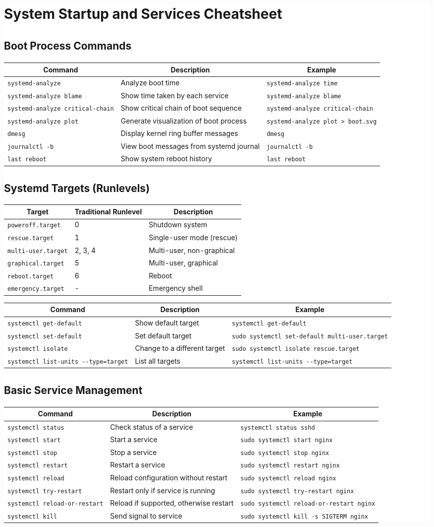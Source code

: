 # System Startup and Services Cheatsheet

## Boot Process Commands

| Command | Description | Example |
|---------|-------------|---------|
| `systemd-analyze` | Analyze boot time | `systemd-analyze time` |
| `systemd-analyze blame` | Show time taken by each service | `systemd-analyze blame` |
| `systemd-analyze critical-chain` | Show critical chain of boot sequence | `systemd-analyze critical-chain` |
| `systemd-analyze plot` | Generate visualization of boot process | `systemd-analyze plot > boot.svg` |
| `dmesg` | Display kernel ring buffer messages | `dmesg` |
| `journalctl -b` | View boot messages from systemd journal | `journalctl -b` |
| `last reboot` | Show system reboot history | `last reboot` |

## Systemd Targets (Runlevels)

| Target | Traditional Runlevel | Description |
|--------|----------------------|-------------|
| `poweroff.target` | 0 | Shutdown system |
| `rescue.target` | 1 | Single-user mode (rescue) |
| `multi-user.target` | 2, 3, 4 | Multi-user, non-graphical |
| `graphical.target` | 5 | Multi-user, graphical |
| `reboot.target` | 6 | Reboot |
| `emergency.target` | - | Emergency shell |

| Command | Description | Example |
|---------|-------------|---------|
| `systemctl get-default` | Show default target | `systemctl get-default` |
| `systemctl set-default` | Set default target | `sudo systemctl set-default multi-user.target` |
| `systemctl isolate` | Change to a different target | `sudo systemctl isolate rescue.target` |
| `systemctl list-units --type=target` | List all targets | `systemctl list-units --type=target` |

## Basic Service Management

| Command | Description | Example |
|---------|-------------|---------|
| `systemctl status` | Check status of a service | `systemctl status sshd` |
| `systemctl start` | Start a service | `sudo systemctl start nginx` |
| `systemctl stop` | Stop a service | `sudo systemctl stop nginx` |
| `systemctl restart` | Restart a service | `sudo systemctl restart nginx` |
| `systemctl reload` | Reload configuration without restart | `sudo systemctl reload nginx` |
| `systemctl try-restart` | Restart only if service is running | `sudo systemctl try-restart nginx` |
| `systemctl reload-or-restart` | Reload if supported, otherwise restart | `sudo systemctl reload-or-restart nginx` |
| `systemctl kill` | Send signal to service | `sudo systemctl kill -s SIGTERM nginx` |
